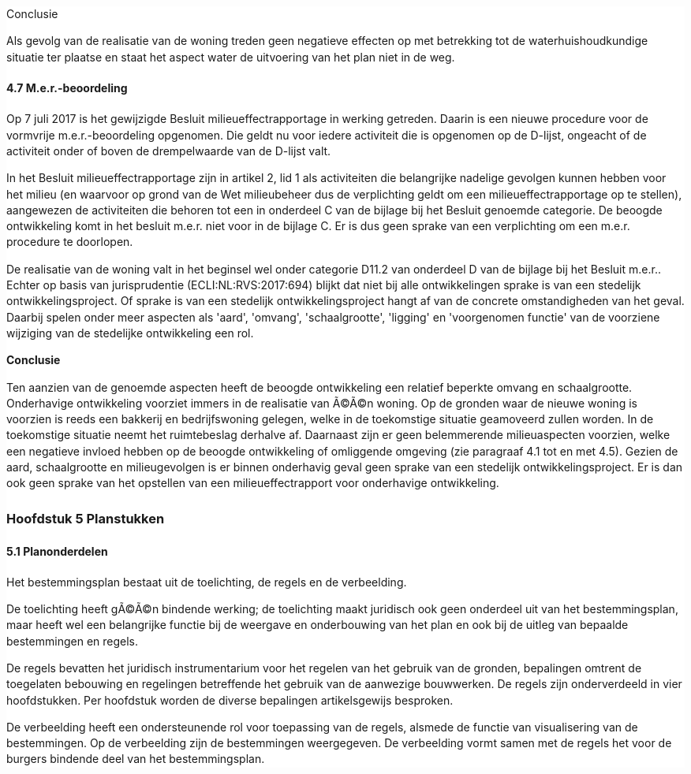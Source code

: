 Conclusie

Als gevolg van de realisatie van de woning treden geen negatieve effecten op met betrekking tot de waterhuishoudkundige situatie ter plaatse en staat het aspect water de uitvoering van het plan niet in de weg.

#### 4\.7 M.e.r.\-beoordeling

Op 7 juli 2017 is het gewijzigde Besluit milieueffectrapportage in werking getreden. Daarin is een nieuwe procedure voor de vormvrije m.e.r.\-beoordeling opgenomen. Die geldt nu voor iedere activiteit die is opgenomen op de D\-lijst, ongeacht of de activiteit onder of boven de drempelwaarde van de D\-lijst valt.

In het Besluit milieueffectrapportage zijn in artikel 2, lid 1 als activiteiten die belangrijke nadelige gevolgen kunnen hebben voor het milieu (en waarvoor op grond van de Wet milieubeheer dus de verplichting geldt om een milieueffectrapportage op te stellen), aangewezen de activiteiten die behoren tot een in onderdeel C van de bijlage bij het Besluit genoemde categorie. De beoogde ontwikkeling komt in het besluit m.e.r. niet voor in de bijlage C. Er is dus geen sprake van een verplichting om een m.e.r. procedure te doorlopen.

De realisatie van de woning valt in het beginsel wel onder categorie D11\.2 van onderdeel D van de bijlage bij het Besluit m.e.r.. Echter op basis van jurisprudentie (ECLI:NL:RVS:2017:694\) blijkt dat niet bij alle ontwikkelingen sprake is van een stedelijk ontwikkelingsproject. Of sprake is van een stedelijk ontwikkelingsproject hangt af van de concrete omstandigheden van het geval. Daarbij spelen onder meer aspecten als 'aard', 'omvang', 'schaalgrootte', 'ligging' en 'voorgenomen functie' van de voorziene wijziging van de stedelijke ontwikkeling een rol.

**Conclusie**

Ten aanzien van de genoemde aspecten heeft de beoogde ontwikkeling een relatief beperkte omvang en schaalgrootte. Onderhavige ontwikkeling voorziet immers in de realisatie van Ã©Ã©n woning. Op de gronden waar de nieuwe woning is voorzien is reeds een bakkerij en bedrijfswoning gelegen, welke in de toekomstige situatie geamoveerd zullen worden. In de toekomstige situatie neemt het ruimtebeslag derhalve af. Daarnaast zijn er geen belemmerende milieuaspecten voorzien, welke een negatieve invloed hebben op de beoogde ontwikkeling of omliggende omgeving (zie paragraaf 4\.1 tot en met 4\.5\). Gezien de aard, schaalgrootte en milieugevolgen is er binnen onderhavig geval geen sprake van een stedelijk ontwikkelingsproject. Er is dan ook geen sprake van het opstellen van een milieueffectrapport voor onderhavige ontwikkeling.

### Hoofdstuk 5 Planstukken

#### 5\.1 Planonderdelen

Het bestemmingsplan bestaat uit de toelichting, de regels en de verbeelding.

De toelichting heeft gÃ©Ã©n bindende werking; de toelichting maakt juridisch ook geen onderdeel uit van het bestemmingsplan, maar heeft wel een belangrijke functie bij de weergave en onderbouwing van het plan en ook bij de uitleg van bepaalde bestemmingen en regels.

De regels bevatten het juridisch instrumentarium voor het regelen van het gebruik van de gronden, bepalingen omtrent de toegelaten bebouwing en regelingen betreffende het gebruik van de aanwezige bouwwerken. De regels zijn onderverdeeld in vier hoofdstukken. Per hoofdstuk worden de diverse bepalingen artikelsgewijs besproken.

De verbeelding heeft een ondersteunende rol voor toepassing van de regels, alsmede de functie van visualisering van de bestemmingen. Op de verbeelding zijn de bestemmingen weergegeven. De verbeelding vormt samen met de regels het voor de burgers bindende deel van het bestemmingsplan.
